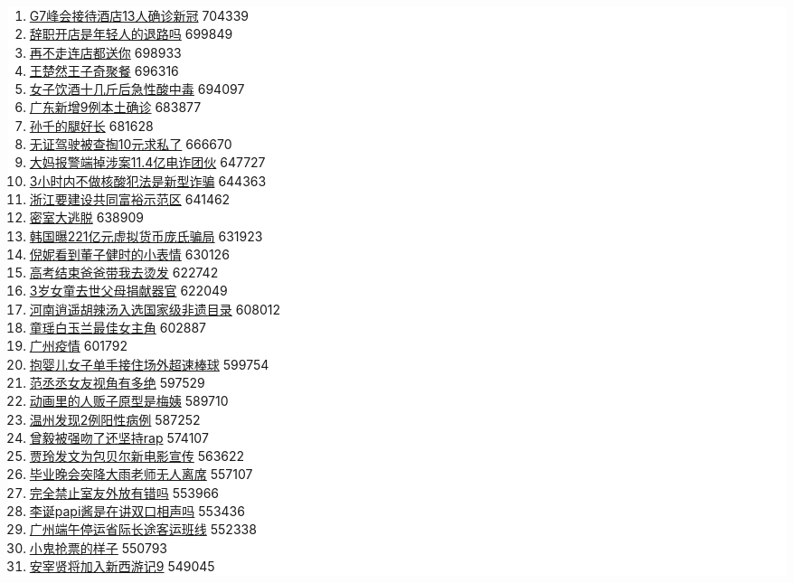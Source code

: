 1. [G7峰会接待酒店13人确诊新冠](https://s.weibo.com/weibo?q=%23G7%E5%B3%B0%E4%BC%9A%E6%8E%A5%E5%BE%85%E9%85%92%E5%BA%9713%E4%BA%BA%E7%A1%AE%E8%AF%8A%E6%96%B0%E5%86%A0%23&Refer=top) 704339
1. [辞职开店是年轻人的退路吗](https://s.weibo.com/weibo?q=%23%E8%BE%9E%E8%81%8C%E5%BC%80%E5%BA%97%E6%98%AF%E5%B9%B4%E8%BD%BB%E4%BA%BA%E7%9A%84%E9%80%80%E8%B7%AF%E5%90%97%23&Refer=top) 699849
1. [再不走连店都送你](https://s.weibo.com/weibo?q=%23%E5%86%8D%E4%B8%8D%E8%B5%B0%E8%BF%9E%E5%BA%97%E9%83%BD%E9%80%81%E4%BD%A0%23&Refer=top) 698933
1. [王楚然王子奇聚餐](https://s.weibo.com/weibo?q=%23%E7%8E%8B%E6%A5%9A%E7%84%B6%E7%8E%8B%E5%AD%90%E5%A5%87%E8%81%9A%E9%A4%90%23&Refer=top) 696316
1. [女子饮酒十几斤后急性酸中毒](https://s.weibo.com/weibo?q=%23%E5%A5%B3%E5%AD%90%E9%A5%AE%E9%85%92%E5%8D%81%E5%87%A0%E6%96%A4%E5%90%8E%E6%80%A5%E6%80%A7%E9%85%B8%E4%B8%AD%E6%AF%92%23&Refer=top) 694097
1. [广东新增9例本土确诊](https://s.weibo.com/weibo?q=%23%E5%B9%BF%E4%B8%9C%E6%96%B0%E5%A2%9E9%E4%BE%8B%E6%9C%AC%E5%9C%9F%E7%A1%AE%E8%AF%8A%23&Refer=top) 683877
1. [孙千的腿好长](https://s.weibo.com/weibo?q=%23%E5%AD%99%E5%8D%83%E7%9A%84%E8%85%BF%E5%A5%BD%E9%95%BF%23&Refer=top) 681628
1. [无证驾驶被查掏10元求私了](https://s.weibo.com/weibo?q=%23%E6%97%A0%E8%AF%81%E9%A9%BE%E9%A9%B6%E8%A2%AB%E6%9F%A5%E6%8E%8F10%E5%85%83%E6%B1%82%E7%A7%81%E4%BA%86%23&Refer=top) 666670
1. [大妈报警端掉涉案11.4亿电诈团伙](https://s.weibo.com/weibo?q=%23%E5%A4%A7%E5%A6%88%E6%8A%A5%E8%AD%A6%E7%AB%AF%E6%8E%89%E6%B6%89%E6%A1%8811.4%E4%BA%BF%E7%94%B5%E8%AF%88%E5%9B%A2%E4%BC%99%23&Refer=top) 647727
1. [3小时内不做核酸犯法是新型诈骗](https://s.weibo.com/weibo?q=%233%E5%B0%8F%E6%97%B6%E5%86%85%E4%B8%8D%E5%81%9A%E6%A0%B8%E9%85%B8%E7%8A%AF%E6%B3%95%E6%98%AF%E6%96%B0%E5%9E%8B%E8%AF%88%E9%AA%97%23&Refer=top) 644363
1. [浙江要建设共同富裕示范区](https://s.weibo.com/weibo?q=%23%E6%B5%99%E6%B1%9F%E8%A6%81%E5%BB%BA%E8%AE%BE%E5%85%B1%E5%90%8C%E5%AF%8C%E8%A3%95%E7%A4%BA%E8%8C%83%E5%8C%BA%23&Refer=top) 641462
1. [密室大逃脱](https://s.weibo.com/weibo?q=%E5%AF%86%E5%AE%A4%E5%A4%A7%E9%80%83%E8%84%B1&Refer=top) 638909
1. [韩国曝221亿元虚拟货币庞氏骗局](https://s.weibo.com/weibo?q=%23%E9%9F%A9%E5%9B%BD%E6%9B%9D221%E4%BA%BF%E5%85%83%E8%99%9A%E6%8B%9F%E8%B4%A7%E5%B8%81%E5%BA%9E%E6%B0%8F%E9%AA%97%E5%B1%80%23&Refer=top) 631923
1. [倪妮看到董子健时的小表情](https://s.weibo.com/weibo?q=%23%E5%80%AA%E5%A6%AE%E7%9C%8B%E5%88%B0%E8%91%A3%E5%AD%90%E5%81%A5%E6%97%B6%E7%9A%84%E5%B0%8F%E8%A1%A8%E6%83%85%23&Refer=top) 630126
1. [高考结束爸爸带我去烫发](https://s.weibo.com/weibo?q=%23%E9%AB%98%E8%80%83%E7%BB%93%E6%9D%9F%E7%88%B8%E7%88%B8%E5%B8%A6%E6%88%91%E5%8E%BB%E7%83%AB%E5%8F%91%23&Refer=top) 622742
1. [3岁女童去世父母捐献器官](https://s.weibo.com/weibo?q=%233%E5%B2%81%E5%A5%B3%E7%AB%A5%E5%8E%BB%E4%B8%96%E7%88%B6%E6%AF%8D%E6%8D%90%E7%8C%AE%E5%99%A8%E5%AE%98%23&Refer=top) 622049
1. [河南逍遥胡辣汤入选国家级非遗目录](https://s.weibo.com/weibo?q=%23%E6%B2%B3%E5%8D%97%E9%80%8D%E9%81%A5%E8%83%A1%E8%BE%A3%E6%B1%A4%E5%85%A5%E9%80%89%E5%9B%BD%E5%AE%B6%E7%BA%A7%E9%9D%9E%E9%81%97%E7%9B%AE%E5%BD%95%23&Refer=top) 608012
1. [童瑶白玉兰最佳女主角](https://s.weibo.com/weibo?q=%23%E7%AB%A5%E7%91%B6%E7%99%BD%E7%8E%89%E5%85%B0%E6%9C%80%E4%BD%B3%E5%A5%B3%E4%B8%BB%E8%A7%92%23&Refer=top) 602887
1. [广州疫情](https://s.weibo.com/weibo?q=%23%E5%B9%BF%E5%B7%9E%E7%96%AB%E6%83%85%23&Refer=top) 601792
1. [抱婴儿女子单手接住场外超速棒球](https://s.weibo.com/weibo?q=%23%E6%8A%B1%E5%A9%B4%E5%84%BF%E5%A5%B3%E5%AD%90%E5%8D%95%E6%89%8B%E6%8E%A5%E4%BD%8F%E5%9C%BA%E5%A4%96%E8%B6%85%E9%80%9F%E6%A3%92%E7%90%83%23&Refer=top) 599754
1. [范丞丞女友视角有多绝](https://s.weibo.com/weibo?q=%23%E8%8C%83%E4%B8%9E%E4%B8%9E%E5%A5%B3%E5%8F%8B%E8%A7%86%E8%A7%92%E6%9C%89%E5%A4%9A%E7%BB%9D%23&Refer=top) 597529
1. [动画里的人贩子原型是梅姨](https://s.weibo.com/weibo?q=%23%E5%8A%A8%E7%94%BB%E9%87%8C%E7%9A%84%E4%BA%BA%E8%B4%A9%E5%AD%90%E5%8E%9F%E5%9E%8B%E6%98%AF%E6%A2%85%E5%A7%A8%23&Refer=top) 589710
1. [温州发现2例阳性病例](https://s.weibo.com/weibo?q=%23%E6%B8%A9%E5%B7%9E%E5%8F%91%E7%8E%B02%E4%BE%8B%E9%98%B3%E6%80%A7%E7%97%85%E4%BE%8B%23&Refer=top) 587252
1. [曾毅被强吻了还坚持rap](https://s.weibo.com/weibo?q=%23%E6%9B%BE%E6%AF%85%E8%A2%AB%E5%BC%BA%E5%90%BB%E4%BA%86%E8%BF%98%E5%9D%9A%E6%8C%81rap%23&Refer=top) 574107
1. [贾玲发文为包贝尔新电影宣传](https://s.weibo.com/weibo?q=%23%E8%B4%BE%E7%8E%B2%E5%8F%91%E6%96%87%E4%B8%BA%E5%8C%85%E8%B4%9D%E5%B0%94%E6%96%B0%E7%94%B5%E5%BD%B1%E5%AE%A3%E4%BC%A0%23&Refer=top) 563622
1. [毕业晚会突降大雨老师无人离席](https://s.weibo.com/weibo?q=%23%E6%AF%95%E4%B8%9A%E6%99%9A%E4%BC%9A%E7%AA%81%E9%99%8D%E5%A4%A7%E9%9B%A8%E8%80%81%E5%B8%88%E6%97%A0%E4%BA%BA%E7%A6%BB%E5%B8%AD%23&Refer=top) 557107
1. [完全禁止室友外放有错吗](https://s.weibo.com/weibo?q=%23%E5%AE%8C%E5%85%A8%E7%A6%81%E6%AD%A2%E5%AE%A4%E5%8F%8B%E5%A4%96%E6%94%BE%E6%9C%89%E9%94%99%E5%90%97%23&Refer=top) 553966
1. [李诞papi酱是在讲双口相声吗](https://s.weibo.com/weibo?q=%23%E6%9D%8E%E8%AF%9Epapi%E9%85%B1%E6%98%AF%E5%9C%A8%E8%AE%B2%E5%8F%8C%E5%8F%A3%E7%9B%B8%E5%A3%B0%E5%90%97%23&Refer=top) 553436
1. [广州端午停运省际长途客运班线](https://s.weibo.com/weibo?q=%23%E5%B9%BF%E5%B7%9E%E7%AB%AF%E5%8D%88%E5%81%9C%E8%BF%90%E7%9C%81%E9%99%85%E9%95%BF%E9%80%94%E5%AE%A2%E8%BF%90%E7%8F%AD%E7%BA%BF%23&Refer=top) 552338
1. [小鬼抢票的样子](https://s.weibo.com/weibo?q=%23%E5%B0%8F%E9%AC%BC%E6%8A%A2%E7%A5%A8%E7%9A%84%E6%A0%B7%E5%AD%90%23&Refer=top) 550793
1. [安宰贤将加入新西游记9](https://s.weibo.com/weibo?q=%23%E5%AE%89%E5%AE%B0%E8%B4%A4%E5%B0%86%E5%8A%A0%E5%85%A5%E6%96%B0%E8%A5%BF%E6%B8%B8%E8%AE%B09%23&Refer=top) 549045